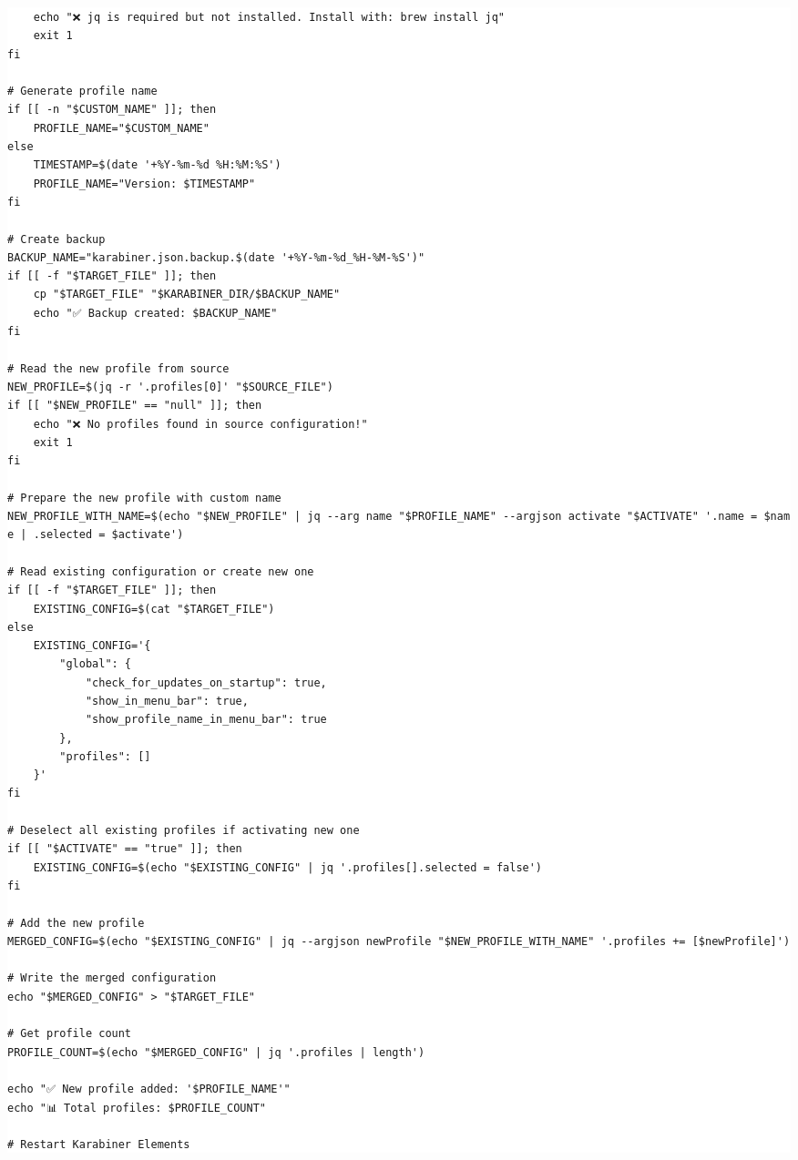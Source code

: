 ```shellscript
    echo "❌ jq is required but not installed. Install with: brew install jq"
    exit 1
fi

# Generate profile name
if [[ -n "$CUSTOM_NAME" ]]; then
    PROFILE_NAME="$CUSTOM_NAME"
else
    TIMESTAMP=$(date '+%Y-%m-%d %H:%M:%S')
    PROFILE_NAME="Version: $TIMESTAMP"
fi

# Create backup
BACKUP_NAME="karabiner.json.backup.$(date '+%Y-%m-%d_%H-%M-%S')"
if [[ -f "$TARGET_FILE" ]]; then
    cp "$TARGET_FILE" "$KARABINER_DIR/$BACKUP_NAME"
    echo "✅ Backup created: $BACKUP_NAME"
fi

# Read the new profile from source
NEW_PROFILE=$(jq -r '.profiles[0]' "$SOURCE_FILE")
if [[ "$NEW_PROFILE" == "null" ]]; then
    echo "❌ No profiles found in source configuration!"
    exit 1
fi

# Prepare the new profile with custom name
NEW_PROFILE_WITH_NAME=$(echo "$NEW_PROFILE" | jq --arg name "$PROFILE_NAME" --argjson activate "$ACTIVATE" '.name = $name | .selected = $activate')

# Read existing configuration or create new one
if [[ -f "$TARGET_FILE" ]]; then
    EXISTING_CONFIG=$(cat "$TARGET_FILE")
else
    EXISTING_CONFIG='{
        "global": {
            "check_for_updates_on_startup": true,
            "show_in_menu_bar": true,
            "show_profile_name_in_menu_bar": true
        },
        "profiles": []
    }'
fi

# Deselect all existing profiles if activating new one
if [[ "$ACTIVATE" == "true" ]]; then
    EXISTING_CONFIG=$(echo "$EXISTING_CONFIG" | jq '.profiles[].selected = false')
fi

# Add the new profile
MERGED_CONFIG=$(echo "$EXISTING_CONFIG" | jq --argjson newProfile "$NEW_PROFILE_WITH_NAME" '.profiles += [$newProfile]')

# Write the merged configuration
echo "$MERGED_CONFIG" > "$TARGET_FILE"

# Get profile count
PROFILE_COUNT=$(echo "$MERGED_CONFIG" | jq '.profiles | length')

echo "✅ New profile added: '$PROFILE_NAME'"
echo "📊 Total profiles: $PROFILE_COUNT"

# Restart Karabiner Elements
```